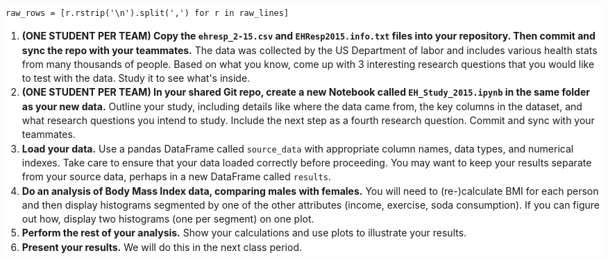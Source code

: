   ```raw_rows = [r.rstrip('\n').split(',') for r in raw_lines]```
1. __(ONE STUDENT PER TEAM) Copy the `ehresp_2-15.csv` and `EHResp2015.info.txt` files into your repository. Then commit and sync the repo with your teammates.__ The data was collected by the US Department of labor and includes various health stats from many thousands of people. Based on what you know, come up with 3 interesting research questions that you would like to test with the data. Study it to see what's inside.
2. __(ONE STUDENT PER TEAM) In your shared Git repo, create a new Notebook called `EH_Study_2015.ipynb` in the same folder as your new data.__ Outline your study, including details like where the data came from, the key columns in the dataset, and what research questions you intend to study. Include the next step as a fourth research question. Commit and sync with your teammates. 
3. __Load your data.__ Use a pandas DataFrame called `source_data` with appropriate column names, data types,  and numerical indexes. Take care to ensure that your data loaded correctly before proceeding. You may want to keep your results separate from your source data, perhaps in a new DataFrame called `results`.
4. __Do an analysis of Body Mass Index data, comparing males with females.__ You will need to (re-)calculate BMI for each person and then display histograms segmented by one of the other attributes (income, exercise, soda consumption). If you can figure out how, display two histograms (one per segment) on one plot.
5. __Perform the rest of your analysis.__ Show your calculations and use plots to illustrate your results.
6. __Present your results.__ We will do this in the next class period.